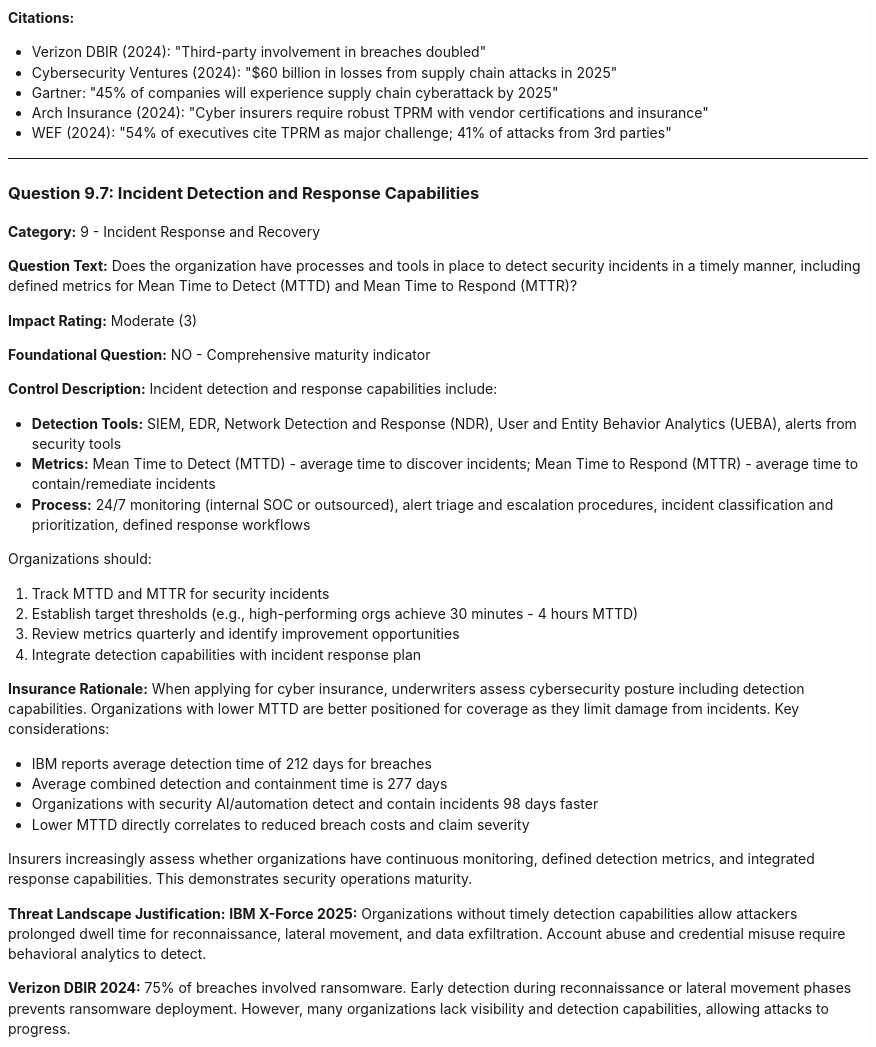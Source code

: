 **Citations:**
- Verizon DBIR (2024): "Third-party involvement in breaches doubled"
- Cybersecurity Ventures (2024): "$60 billion in losses from supply chain attacks in 2025"
- Gartner: "45% of companies will experience supply chain cyberattack by 2025"
- Arch Insurance (2024): "Cyber insurers require robust TPRM with vendor certifications and insurance"
- WEF (2024): "54% of executives cite TPRM as major challenge; 41% of attacks from 3rd parties"

---

### Question 9.7: Incident Detection and Response Capabilities
**Category:** 9 - Incident Response and Recovery

**Question Text:**
Does the organization have processes and tools in place to detect security incidents in a timely manner, including defined metrics for Mean Time to Detect (MTTD) and Mean Time to Respond (MTTR)?

**Impact Rating:** Moderate (3)

**Foundational Question:** NO - Comprehensive maturity indicator

**Control Description:**
Incident detection and response capabilities include:
- **Detection Tools:** SIEM, EDR, Network Detection and Response (NDR), User and Entity Behavior Analytics (UEBA), alerts from security tools
- **Metrics:** Mean Time to Detect (MTTD) - average time to discover incidents; Mean Time to Respond (MTTR) - average time to contain/remediate incidents
- **Process:** 24/7 monitoring (internal SOC or outsourced), alert triage and escalation procedures, incident classification and prioritization, defined response workflows

Organizations should:
1. Track MTTD and MTTR for security incidents
2. Establish target thresholds (e.g., high-performing orgs achieve 30 minutes - 4 hours MTTD)
3. Review metrics quarterly and identify improvement opportunities
4. Integrate detection capabilities with incident response plan

**Insurance Rationale:**
When applying for cyber insurance, underwriters assess cybersecurity posture including detection capabilities. Organizations with lower MTTD are better positioned for coverage as they limit damage from incidents. Key considerations:
- IBM reports average detection time of 212 days for breaches
- Average combined detection and containment time is 277 days
- Organizations with security AI/automation detect and contain incidents 98 days faster
- Lower MTTD directly correlates to reduced breach costs and claim severity

Insurers increasingly assess whether organizations have continuous monitoring, defined detection metrics, and integrated response capabilities. This demonstrates security operations maturity.

**Threat Landscape Justification:**
**IBM X-Force 2025:** Organizations without timely detection capabilities allow attackers prolonged dwell time for reconnaissance, lateral movement, and data exfiltration. Account abuse and credential misuse require behavioral analytics to detect.

**Verizon DBIR 2024:** 75% of breaches involved ransomware. Early detection during reconnaissance or lateral movement phases prevents ransomware deployment. However, many organizations lack visibility and detection capabilities, allowing attacks to progress.
